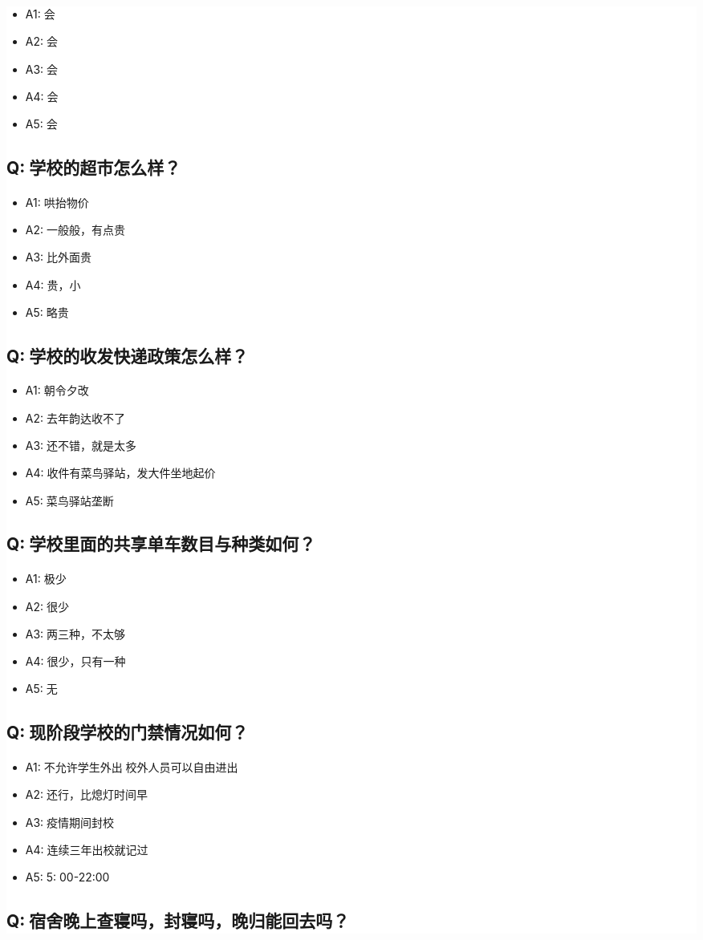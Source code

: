 - A1: 会

- A2: 会

- A3: 会

- A4: 会

- A5: 会

## Q: 学校的超市怎么样？

- A1: 哄抬物价

- A2: 一般般，有点贵

- A3: 比外面贵

- A4: 贵，小

- A5: 略贵

## Q: 学校的收发快递政策怎么样？

- A1: 朝令夕改

- A2: 去年韵达收不了

- A3: 还不错，就是太多

- A4: 收件有菜鸟驿站，发大件坐地起价

- A5: 菜鸟驿站垄断

## Q: 学校里面的共享单车数目与种类如何？

- A1: 极少

- A2: 很少

- A3: 两三种，不太够

- A4: 很少，只有一种

- A5: 无

## Q: 现阶段学校的门禁情况如何？

- A1: 不允许学生外出 校外人员可以自由进出

- A2: 还行，比熄灯时间早

- A3: 疫情期间封校

- A4: 连续三年出校就记过

- A5: 5: 00-22:00

## Q: 宿舍晚上查寝吗，封寝吗，晚归能回去吗？
